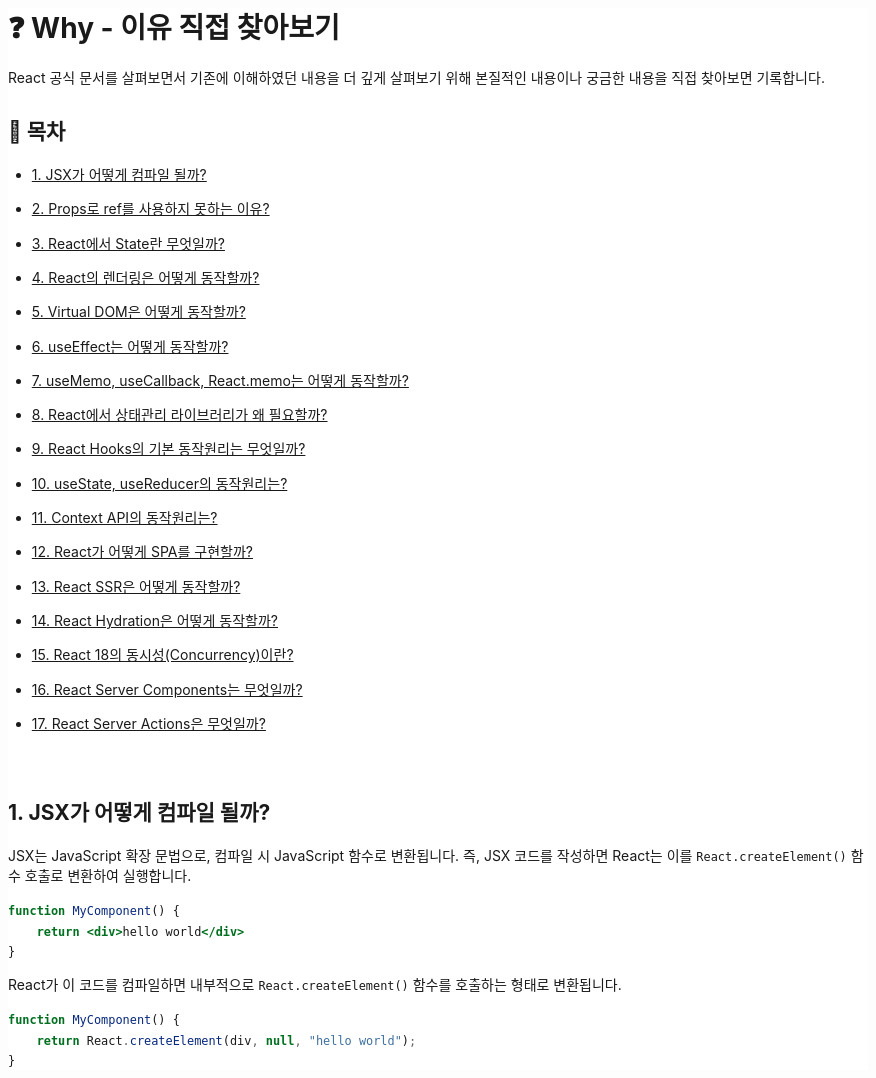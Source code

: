 # ❓ Why - 이유 직접 찾아보기

React 공식 문서를 살펴보면서 기존에 이해하였던 내용을 더 깊게 살펴보기 위해 본질적인 내용이나 궁금한 내용을 직접 찾아보면 기록합니다. 

## 📃 목차
- [1. JSX가 어떻게 컴파일 될까?](#1-jsx가-어떻게-컴파일-될까)

- [2. Props로 ref를 사용하지 못하는 이유?](#2-props로-ref를-사용하지-못하는-이유)

- [3. React에서 State란 무엇일까?](#3-react에서-state란-무엇일까)

- [4. React의 렌더링은 어떻게 동작할까?](#4-react의-렌더링은-어떻게-동작할까)

- [5. Virtual DOM은 어떻게 동작할까?](#5-virtual-dom은-어떻게-동작할까)

- [6. useEffect는 어떻게 동작할까?](#6-useeffect는-어떻게-동작할까)

- [7. useMemo, useCallback, React.memo는 어떻게 동작할까?](#7-usememo-usecallback-reactmemo는-어떻게-동작할까)

- [8. React에서 상태관리 라이브러리가 왜 필요할까?](#8-react에서-상태관리-라이브러리가-왜-필요할까)

- [9. React Hooks의 기본 동작원리는 무엇일까?](#9-react-hooks의-기본-동작원리는-무엇일까)

- [10. useState, useReducer의 동작원리는?](#10-usestate-usereducer의-동작원리는)

- [11. Context API의 동작원리는?](#11-context-api의-동작원리는)

- [12. React가 어떻게 SPA를 구현할까?](#12-react가-어떻게-spa를-구현할까)

- [13. React SSR은 어떻게 동작할까?](#13-react-ssr은-어떻게-동작할까)

- [14. React Hydration은 어떻게 동작할까?](#14-react-hydration은-어떻게-동작할까)

- [15. React 18의 동시성(Concurrency)이란?](#15-react-18의-동시성concurrency이란)

- [16. React Server Components는 무엇일까?](#16-react-server-components는-무엇일까)

- [17. React Server Actions은 무엇일까?](#17-react-server-actions은-무엇일까)

<br/>

## 1. JSX가 어떻게 컴파일 될까?

JSX는 JavaScript 확장 문법으로, 컴파일 시 JavaScript 함수로 변환됩니다. 즉, JSX 코드를 작성하면 React는 이를 `React.createElement()` 함수 호출로 변환하여 실행합니다. 

```jsx
function MyComponent() {
	return <div>hello world</div>
}
```

React가 이 코드를 컴파일하면 내부적으로 `React.createElement()` 함수를 호출하는 형태로 변환됩니다.

```jsx
function MyComponent() {
	return React.createElement(div, null, "hello world");
}
```
